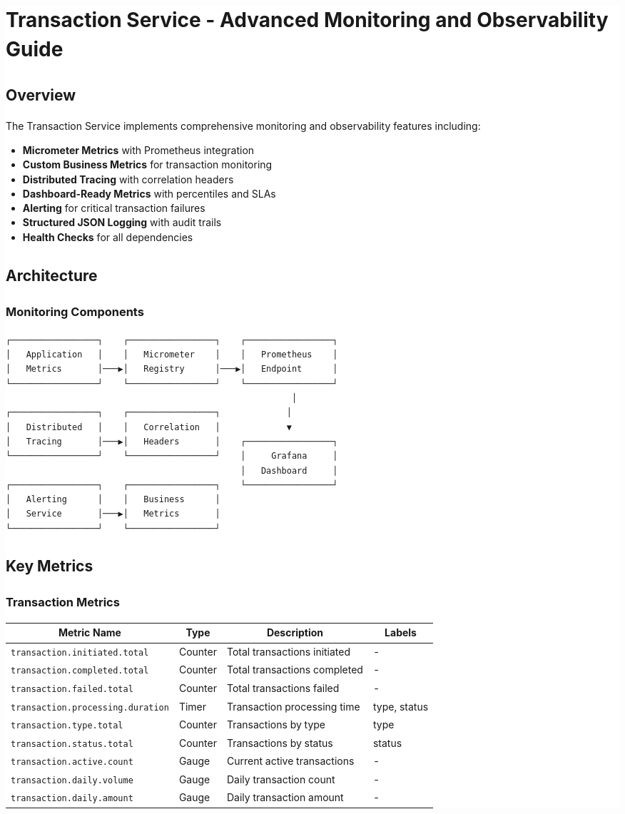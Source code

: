 # Transaction Service - Advanced Monitoring and Observability Guide

## Overview

The Transaction Service implements comprehensive monitoring and observability features including:

- **Micrometer Metrics** with Prometheus integration
- **Custom Business Metrics** for transaction monitoring
- **Distributed Tracing** with correlation headers
- **Dashboard-Ready Metrics** with percentiles and SLAs
- **Alerting** for critical transaction failures
- **Structured JSON Logging** with audit trails
- **Health Checks** for all dependencies

## Architecture

### Monitoring Components

```
┌─────────────────┐    ┌─────────────────┐    ┌─────────────────┐
│   Application   │    │   Micrometer    │    │   Prometheus    │
│   Metrics       │───▶│   Registry      │───▶│   Endpoint      │
└─────────────────┘    └─────────────────┘    └─────────────────┘
                                                        │
┌─────────────────┐    ┌─────────────────┐             │
│   Distributed   │    │   Correlation   │             ▼
│   Tracing       │───▶│   Headers       │    ┌─────────────────┐
└─────────────────┘    └─────────────────┘    │     Grafana     │
                                              │   Dashboard     │
┌─────────────────┐    ┌─────────────────┐    └─────────────────┘
│   Alerting      │    │   Business      │
│   Service       │───▶│   Metrics       │
└─────────────────┘    └─────────────────┘
```

## Key Metrics

### Transaction Metrics

| Metric Name | Type | Description | Labels |
|-------------|------|-------------|--------|
| `transaction.initiated.total` | Counter | Total transactions initiated | - |
| `transaction.completed.total` | Counter | Total transactions completed | - |
| `transaction.failed.total` | Counter | Total transactions failed | - |
| `transaction.processing.duration` | Timer | Transaction processing time | type, status |
| `transaction.type.total` | Counter | Transactions by type | type |
| `transaction.status.total` | Counter | Transactions by status | status |
| `transaction.active.count` | Gauge | Current active transactions | - |
| `transaction.daily.volume` | Gauge | Daily transaction count | - |
| `transaction.daily.amount` | Gauge | Daily transaction amount | - |
